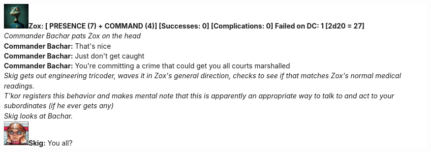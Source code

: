 <img src="../images/auto/Zox.png" alt="Zox" width="50" height="50">**Zox: [ PRESENCE  (7) +  COMMAND  (4)]
[Successes: 0] [Complications: 0]
Failed on DC: 1 [2d20 = 27]**<br />
*Commander Bachar pats Zox on the head*<br />
**Commander Bachar:** That's nice<br />
**Commander Bachar:** Just don't get caught<br />
**Commander Bachar:** You're committing a crime that could get you all courts marshalled<br />
*Skig gets out engineering tricoder, waves it in Zox's general direction, checks to see if that matches Zox's normal medical readings.*<br />
*T'kor registers this behavior and makes mental note that this is apparently an appropriate way to talk to and act to your subordinates (if he ever gets any)*<br />
*Skig looks at Bachar.*<br />
<img src="../images/auto/Skig.png" alt="Skig" width="50" height="50">**Skig:** You all?<br />